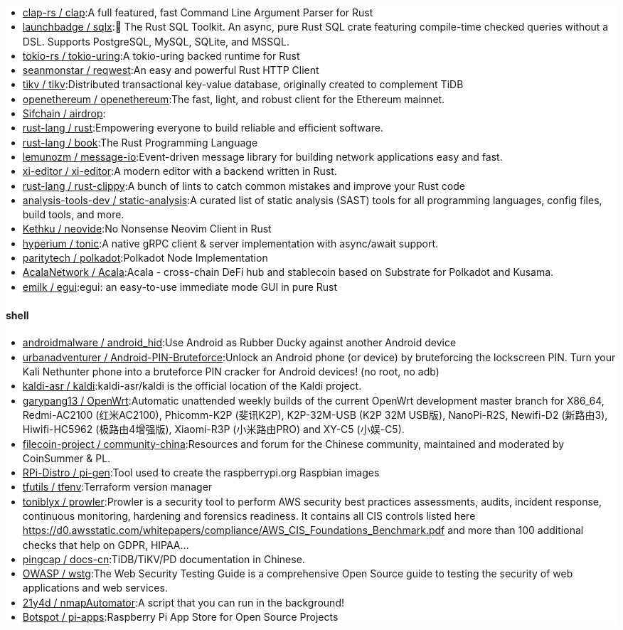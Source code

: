 * [clap-rs / clap](https://github.com/clap-rs/clap):A full featured, fast Command Line Argument Parser for Rust
* [launchbadge / sqlx](https://github.com/launchbadge/sqlx):🧰
The Rust SQL Toolkit. An async, pure Rust SQL crate featuring compile-time checked queries without a DSL. Supports PostgreSQL, MySQL, SQLite, and MSSQL.
* [tokio-rs / tokio-uring](https://github.com/tokio-rs/tokio-uring):A tokio-uring backed runtime for Rust
* [seanmonstar / reqwest](https://github.com/seanmonstar/reqwest):An easy and powerful Rust HTTP Client
* [tikv / tikv](https://github.com/tikv/tikv):Distributed transactional key-value database, originally created to complement TiDB
* [openethereum / openethereum](https://github.com/openethereum/openethereum):The fast, light, and robust client for the Ethereum mainnet.
* [Sifchain / airdrop](https://github.com/Sifchain/airdrop):
* [rust-lang / rust](https://github.com/rust-lang/rust):Empowering everyone to build reliable and efficient software.
* [rust-lang / book](https://github.com/rust-lang/book):The Rust Programming Language
* [lemunozm / message-io](https://github.com/lemunozm/message-io):Event-driven message library for building network applications easy and fast.
* [xi-editor / xi-editor](https://github.com/xi-editor/xi-editor):A modern editor with a backend written in Rust.
* [rust-lang / rust-clippy](https://github.com/rust-lang/rust-clippy):A bunch of lints to catch common mistakes and improve your Rust code
* [analysis-tools-dev / static-analysis](https://github.com/analysis-tools-dev/static-analysis):A curated list of static analysis (SAST) tools for all programming languages, config files, build tools, and more.
* [Kethku / neovide](https://github.com/Kethku/neovide):No Nonsense Neovim Client in Rust
* [hyperium / tonic](https://github.com/hyperium/tonic):A native gRPC client & server implementation with async/await support.
* [paritytech / polkadot](https://github.com/paritytech/polkadot):Polkadot Node Implementation
* [AcalaNetwork / Acala](https://github.com/AcalaNetwork/Acala):Acala - cross-chain DeFi hub and stablecoin based on Substrate for Polkadot and Kusama.
* [emilk / egui](https://github.com/emilk/egui):egui: an easy-to-use immediate mode GUI in pure Rust

#### shell
* [androidmalware / android_hid](https://github.com/androidmalware/android_hid):Use Android as Rubber Ducky against another Android device
* [urbanadventurer / Android-PIN-Bruteforce](https://github.com/urbanadventurer/Android-PIN-Bruteforce):Unlock an Android phone (or device) by bruteforcing the lockscreen PIN. Turn your Kali Nethunter phone into a bruteforce PIN cracker for Android devices! (no root, no adb)
* [kaldi-asr / kaldi](https://github.com/kaldi-asr/kaldi):kaldi-asr/kaldi is the official location of the Kaldi project.
* [garypang13 / OpenWrt](https://github.com/garypang13/OpenWrt):Automatic unattended weekly builds of the current OpenWrt development master branch for X86_64, Redmi-AC2100 (红米AC2100), Phicomm-K2P (斐讯K2P), K2P-32M-USB (K2P 32M USB版), NanoPi-R2S, Newifi-D2 (新路由3), Hiwifi-HC5962 (极路由4增强版), Xiaomi-R3P (小米路由PRO) and XY-C5 (小娱-C5).
* [filecoin-project / community-china](https://github.com/filecoin-project/community-china):Resources and forum for the Chinese community, maintained and moderated by CoinSummer & PL.
* [RPi-Distro / pi-gen](https://github.com/RPi-Distro/pi-gen):Tool used to create the raspberrypi.org Raspbian images
* [tfutils / tfenv](https://github.com/tfutils/tfenv):Terraform version manager
* [toniblyx / prowler](https://github.com/toniblyx/prowler):Prowler is a security tool to perform AWS security best practices assessments, audits, incident response, continuous monitoring, hardening and forensics readiness. It contains all CIS controls listed here https://d0.awsstatic.com/whitepapers/compliance/AWS_CIS_Foundations_Benchmark.pdf and more than 100 additional checks that help on GDPR, HIPAA…
* [pingcap / docs-cn](https://github.com/pingcap/docs-cn):TiDB/TiKV/PD documentation in Chinese.
* [OWASP / wstg](https://github.com/OWASP/wstg):The Web Security Testing Guide is a comprehensive Open Source guide to testing the security of web applications and web services.
* [21y4d / nmapAutomator](https://github.com/21y4d/nmapAutomator):A script that you can run in the background!
* [Botspot / pi-apps](https://github.com/Botspot/pi-apps):Raspberry Pi App Store for Open Source Projects